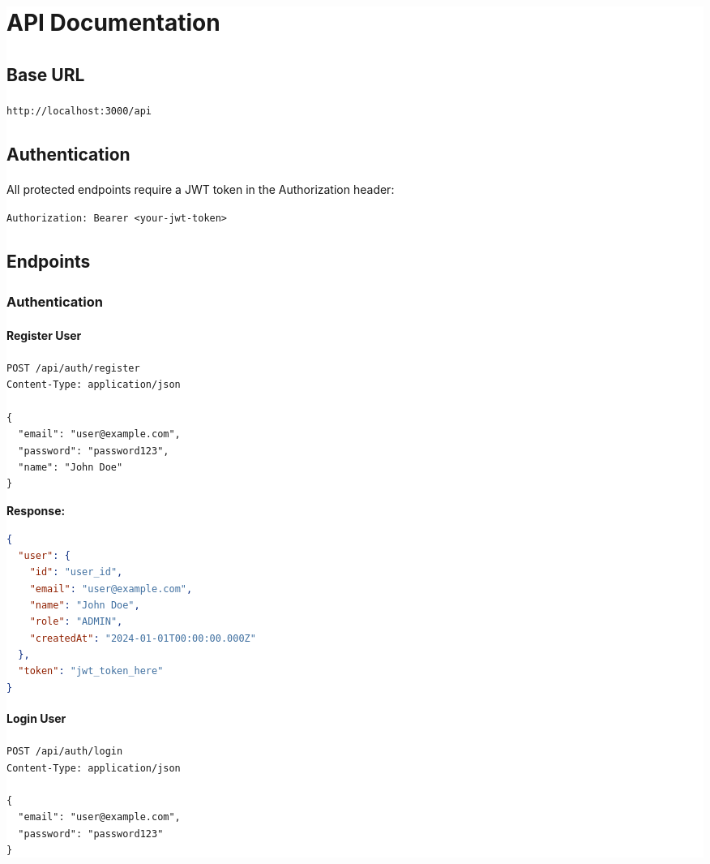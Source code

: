 # API Documentation

## Base URL
```
http://localhost:3000/api
```

## Authentication

All protected endpoints require a JWT token in the Authorization header:
```
Authorization: Bearer <your-jwt-token>
```

## Endpoints

### Authentication

#### Register User
```http
POST /api/auth/register
Content-Type: application/json

{
  "email": "user@example.com",
  "password": "password123",
  "name": "John Doe"
}
```

**Response:**
```json
{
  "user": {
    "id": "user_id",
    "email": "user@example.com",
    "name": "John Doe",
    "role": "ADMIN",
    "createdAt": "2024-01-01T00:00:00.000Z"
  },
  "token": "jwt_token_here"
}
```

#### Login User
```http
POST /api/auth/login
Content-Type: application/json

{
  "email": "user@example.com",
  "password": "password123"
}
```
